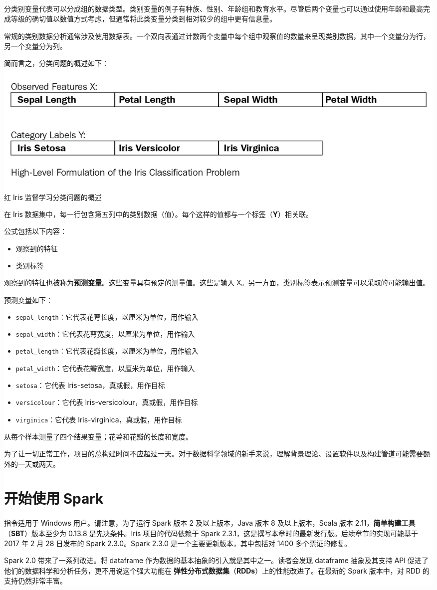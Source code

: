 分类别变量代表可以分成组的数据类型。类别变量的例子有种族、性别、年龄组和教育水平。尽管后两个变量也可以通过使用年龄和最高完成等级的确切值以数值方式考虑，但通常将此类变量分类到相对较少的组中更有信息量。

常规的类别数据分析通常涉及使用数据表。一个双向表通过计数两个变量中每个组中观察值的数量来呈现类别数据，其中一个变量分为行，另一个变量分为列。

简而言之，分类问题的概述如下：

![图片](img/5ba34af0-8b84-4465-b1e7-d4b7478c0f0e.png)

红 Iris 监督学习分类问题的概述

在 Iris 数据集中，每一行包含第五列中的类别数据（值）。每个这样的值都与一个标签（**Y**）相关联。

公式包括以下内容：

+   观察到的特征

+   类别标签

观察到的特征也被称为**预测变量**。这些变量具有预定的测量值。这些是输入 X。另一方面，类别标签表示预测变量可以采取的可能输出值。

预测变量如下：

+   `sepal_length`：它代表花萼长度，以厘米为单位，用作输入

+   `sepal_width`：它代表花萼宽度，以厘米为单位，用作输入

+   `petal_length`：它代表花瓣长度，以厘米为单位，用作输入

+   `petal_width`：它代表花瓣宽度，以厘米为单位，用作输入

+   `setosa`：它代表 Iris-setosa，真或假，用作目标

+   `versicolour`：它代表 Iris-versicolour，真或假，用作目标

+   `virginica`：它代表 Iris-virginica，真或假，用作目标

从每个样本测量了四个结果变量；花萼和花瓣的长度和宽度。

为了让一切正常工作，项目的总构建时间不应超过一天。对于数据科学领域的新手来说，理解背景理论、设置软件以及构建管道可能需要额外的一天或两天。

# 开始使用 Spark

指令适用于 Windows 用户。请注意，为了运行 Spark 版本 2 及以上版本，Java 版本 8 及以上版本，Scala 版本 2.11，**简单构建工具**（**SBT**）版本至少为 0.13.8 是先决条件。Iris 项目的代码依赖于 Spark 2.3.1，这是撰写本章时的最新发行版。后续章节的实现可能基于 2017 年 2 月 28 日发布的 Spark 2.3.0。Spark 2.3.0 是一个主要更新版本，其中包括对 1400 多个票证的修复。

Spark 2.0 带来了一系列改进。将 dataframe 作为数据的基本抽象的引入就是其中之一。读者会发现 dataframe 抽象及其支持 API 促进了他们的数据科学和分析任务，更不用说这个强大功能在 **弹性分布式数据集**（**RDDs**）上的性能改进了。在最新的 Spark 版本中，对 RDD 的支持仍然非常丰富。
